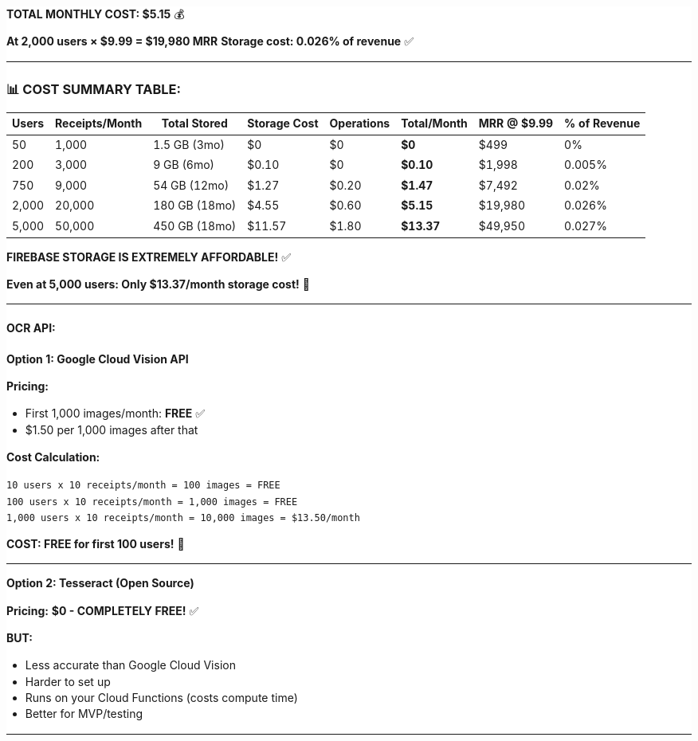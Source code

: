 **TOTAL MONTHLY COST: $5.15** 💰

**At 2,000 users × $9.99 = $19,980 MRR**
**Storage cost: 0.026% of revenue** ✅

---

### **📊 COST SUMMARY TABLE:**

| Users | Receipts/Month | Total Stored | Storage Cost | Operations | **Total/Month** | MRR @ $9.99 | % of Revenue |
|-------|----------------|--------------|--------------|------------|-----------------|-------------|--------------|
| 50    | 1,000          | 1.5 GB (3mo) | $0           | $0         | **$0**          | $499        | 0%           |
| 200   | 3,000          | 9 GB (6mo)   | $0.10        | $0         | **$0.10**       | $1,998      | 0.005%       |
| 750   | 9,000          | 54 GB (12mo) | $1.27        | $0.20      | **$1.47**       | $7,492      | 0.02%        |
| 2,000 | 20,000         | 180 GB (18mo)| $4.55        | $0.60      | **$5.15**       | $19,980     | 0.026%       |
| 5,000 | 50,000         | 450 GB (18mo)| $11.57       | $1.80      | **$13.37**      | $49,950     | 0.027%       |

**FIREBASE STORAGE IS EXTREMELY AFFORDABLE!** ✅

**Even at 5,000 users: Only $13.37/month storage cost!** 💚

---

#### **OCR API:**

**Option 1: Google Cloud Vision API**

**Pricing:**
- First 1,000 images/month: **FREE** ✅
- $1.50 per 1,000 images after that

**Cost Calculation:**
```
10 users x 10 receipts/month = 100 images = FREE
100 users x 10 receipts/month = 1,000 images = FREE
1,000 users x 10 receipts/month = 10,000 images = $13.50/month
```

**COST: FREE for first 100 users!** 🎉

---

**Option 2: Tesseract (Open Source)**

**Pricing:** **$0 - COMPLETELY FREE!** ✅

**BUT:**
- Less accurate than Google Cloud Vision
- Harder to set up
- Runs on your Cloud Functions (costs compute time)
- Better for MVP/testing

---
